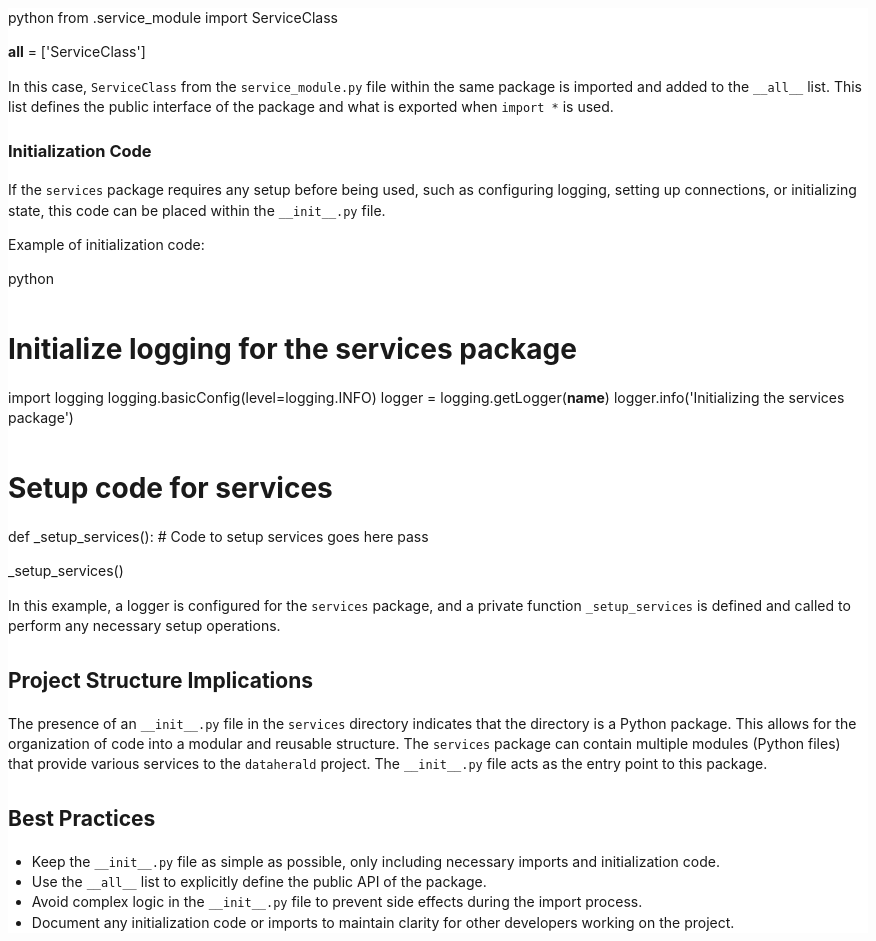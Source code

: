 python
from .service_module import ServiceClass

__all__ = ['ServiceClass']


In this case, `ServiceClass` from the `service_module.py` file within the same package is imported and added to the `__all__` list. This list defines the public interface of the package and what is exported when `import *` is used.

### Initialization Code

If the `services` package requires any setup before being used, such as configuring logging, setting up connections, or initializing state, this code can be placed within the `__init__.py` file.

Example of initialization code:

python
# Initialize logging for the services package
import logging
logging.basicConfig(level=logging.INFO)
logger = logging.getLogger(__name__)
logger.info('Initializing the services package')

# Setup code for services
def _setup_services():
    # Code to setup services goes here
    pass

_setup_services()


In this example, a logger is configured for the `services` package, and a private function `_setup_services` is defined and called to perform any necessary setup operations.

## Project Structure Implications

The presence of an `__init__.py` file in the `services` directory indicates that the directory is a Python package. This allows for the organization of code into a modular and reusable structure. The `services` package can contain multiple modules (Python files) that provide various services to the `dataherald` project. The `__init__.py` file acts as the entry point to this package.

## Best Practices

- Keep the `__init__.py` file as simple as possible, only including necessary imports and initialization code.
- Use the `__all__` list to explicitly define the public API of the package.
- Avoid complex logic in the `__init__.py` file to prevent side effects during the import process.
- Document any initialization code or imports to maintain clarity for other developers working on the project.

